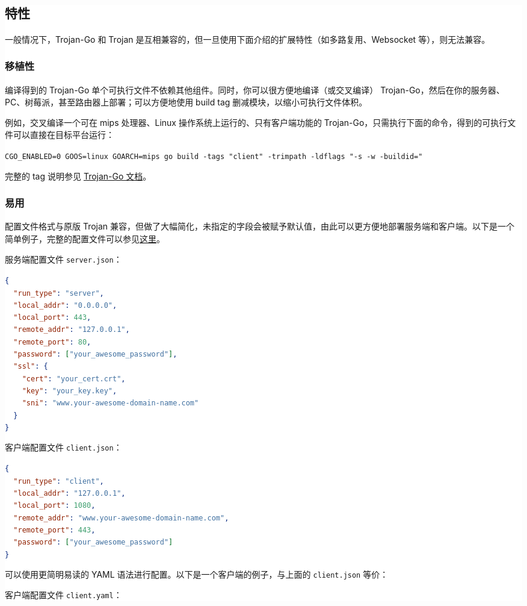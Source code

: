 ## 特性

一般情况下，Trojan-Go 和 Trojan 是互相兼容的，但一旦使用下面介绍的扩展特性（如多路复用、Websocket 等），则无法兼容。

### 移植性

编译得到的 Trojan-Go 单个可执行文件不依赖其他组件。同时，你可以很方便地编译（或交叉编译） Trojan-Go，然后在你的服务器、PC、树莓派，甚至路由器上部署；可以方便地使用 build tag 删减模块，以缩小可执行文件体积。

例如，交叉编译一个可在 mips 处理器、Linux 操作系统上运行的、只有客户端功能的 Trojan-Go，只需执行下面的命令，得到的可执行文件可以直接在目标平台运行：

```shell
CGO_ENABLED=0 GOOS=linux GOARCH=mips go build -tags "client" -trimpath -ldflags "-s -w -buildid="
```

完整的 tag 说明参见 [Trojan-Go 文档](https://p4gefau1t.github.io/trojan-go)。

### 易用

配置文件格式与原版 Trojan 兼容，但做了大幅简化，未指定的字段会被赋予默认值，由此可以更方便地部署服务端和客户端。以下是一个简单例子，完整的配置文件可以参见[这里](https://p4gefau1t.github.io/trojan-go)。

服务端配置文件 `server.json`：

```json
{
  "run_type": "server",
  "local_addr": "0.0.0.0",
  "local_port": 443,
  "remote_addr": "127.0.0.1",
  "remote_port": 80,
  "password": ["your_awesome_password"],
  "ssl": {
    "cert": "your_cert.crt",
    "key": "your_key.key",
    "sni": "www.your-awesome-domain-name.com"
  }
}
```

客户端配置文件 `client.json`：

```json
{
  "run_type": "client",
  "local_addr": "127.0.0.1",
  "local_port": 1080,
  "remote_addr": "www.your-awesome-domain-name.com",
  "remote_port": 443,
  "password": ["your_awesome_password"]
}
```

可以使用更简明易读的 YAML 语法进行配置。以下是一个客户端的例子，与上面的 `client.json` 等价：

客户端配置文件 `client.yaml`：
